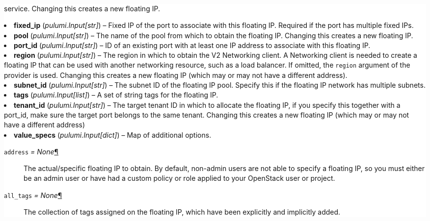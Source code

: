service. Changing this creates a new floating IP.</li>
<li><strong>fixed_ip</strong> (<em>pulumi.Input</em><em>[</em><em>str</em><em>]</em>) – Fixed IP of the port to associate with this floating IP. Required if
the port has multiple fixed IPs.</li>
<li><strong>pool</strong> (<em>pulumi.Input</em><em>[</em><em>str</em><em>]</em>) – The name of the pool from which to obtain the floating
IP. Changing this creates a new floating IP.</li>
<li><strong>port_id</strong> (<em>pulumi.Input</em><em>[</em><em>str</em><em>]</em>) – ID of an existing port with at least one IP address to
associate with this floating IP.</li>
<li><strong>region</strong> (<em>pulumi.Input</em><em>[</em><em>str</em><em>]</em>) – The region in which to obtain the V2 Networking client.
A Networking client is needed to create a floating IP that can be used with
another networking resource, such as a load balancer. If omitted, the
<code class="docutils literal notranslate"><span class="pre">region</span></code> argument of the provider is used. Changing this creates a new
floating IP (which may or may not have a different address).</li>
<li><strong>subnet_id</strong> (<em>pulumi.Input</em><em>[</em><em>str</em><em>]</em>) – The subnet ID of the floating IP pool. Specify this if
the floating IP network has multiple subnets.</li>
<li><strong>tags</strong> (<em>pulumi.Input</em><em>[</em><em>list</em><em>]</em>) – A set of string tags for the floating IP.</li>
<li><strong>tenant_id</strong> (<em>pulumi.Input</em><em>[</em><em>str</em><em>]</em>) – The target tenant ID in which to allocate the floating
IP, if you specify this together with a port_id, make sure the target port
belongs to the same tenant. Changing this creates a new floating IP (which
may or may not have a different address)</li>
<li><strong>value_specs</strong> (<em>pulumi.Input</em><em>[</em><em>dict</em><em>]</em>) – Map of additional options.</li>
</ul>
</td>
</tr>
</tbody>
</table>
<dl class="attribute">
<dt id="pulumi_openstack.networking.FloatingIp.address">
<code class="descname">address</code><em class="property"> = None</em><a class="headerlink" href="#pulumi_openstack.networking.FloatingIp.address" title="Permalink to this definition">¶</a></dt>
<dd><p>The actual/specific floating IP to obtain. By default,
non-admin users are not able to specify a floating IP, so you must either be
an admin user or have had a custom policy or role applied to your OpenStack
user or project.</p>
</dd></dl>

<dl class="attribute">
<dt id="pulumi_openstack.networking.FloatingIp.all_tags">
<code class="descname">all_tags</code><em class="property"> = None</em><a class="headerlink" href="#pulumi_openstack.networking.FloatingIp.all_tags" title="Permalink to this definition">¶</a></dt>
<dd><p>The collection of tags assigned on the floating IP, which have
been explicitly and implicitly added.</p>
</dd></dl>
